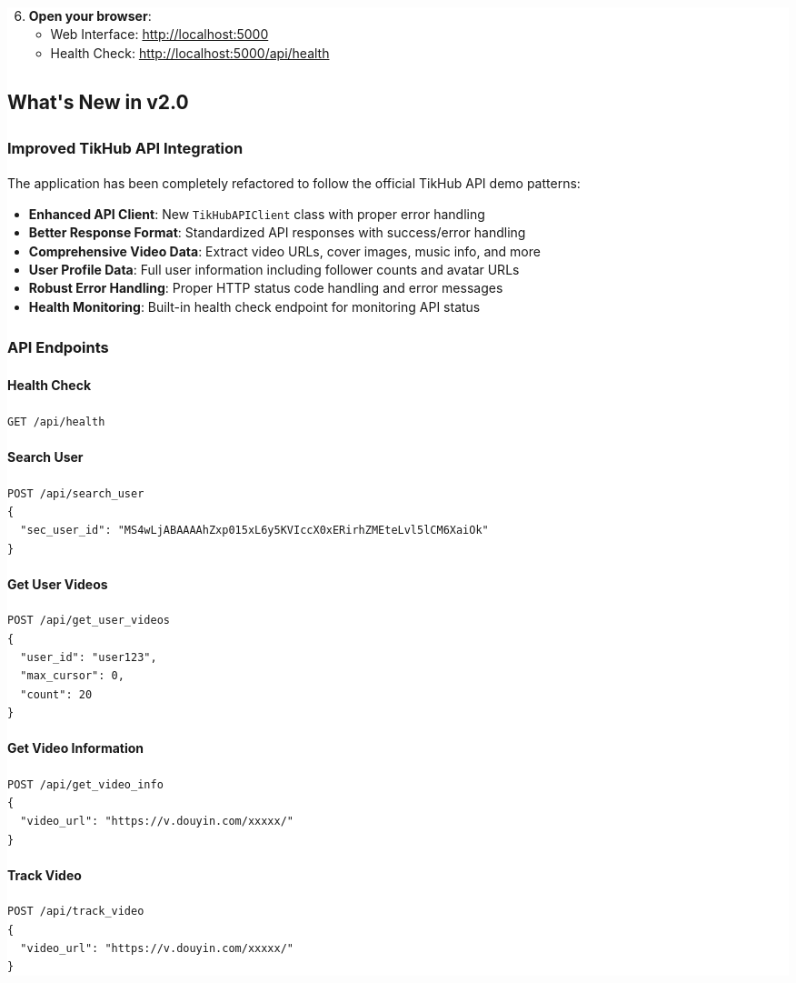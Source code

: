 6. **Open your browser**:
   - Web Interface: [http://localhost:5000](http://localhost:5000)
   - Health Check: [http://localhost:5000/api/health](http://localhost:5000/api/health)

## What's New in v2.0

### Improved TikHub API Integration

The application has been completely refactored to follow the official TikHub API demo patterns:

- **Enhanced API Client**: New `TikHubAPIClient` class with proper error handling
- **Better Response Format**: Standardized API responses with success/error handling
- **Comprehensive Video Data**: Extract video URLs, cover images, music info, and more
- **User Profile Data**: Full user information including follower counts and avatar URLs
- **Robust Error Handling**: Proper HTTP status code handling and error messages
- **Health Monitoring**: Built-in health check endpoint for monitoring API status

### API Endpoints

#### Health Check
```
GET /api/health
```

#### Search User
```
POST /api/search_user
{
  "sec_user_id": "MS4wLjABAAAAhZxp015xL6y5KVIccX0xERirhZMEteLvl5lCM6XaiOk"
}
```

#### Get User Videos
```
POST /api/get_user_videos
{
  "user_id": "user123",
  "max_cursor": 0,
  "count": 20
}
```

#### Get Video Information
```
POST /api/get_video_info
{
  "video_url": "https://v.douyin.com/xxxxx/"
}
```

#### Track Video
```
POST /api/track_video
{
  "video_url": "https://v.douyin.com/xxxxx/"
}
```
